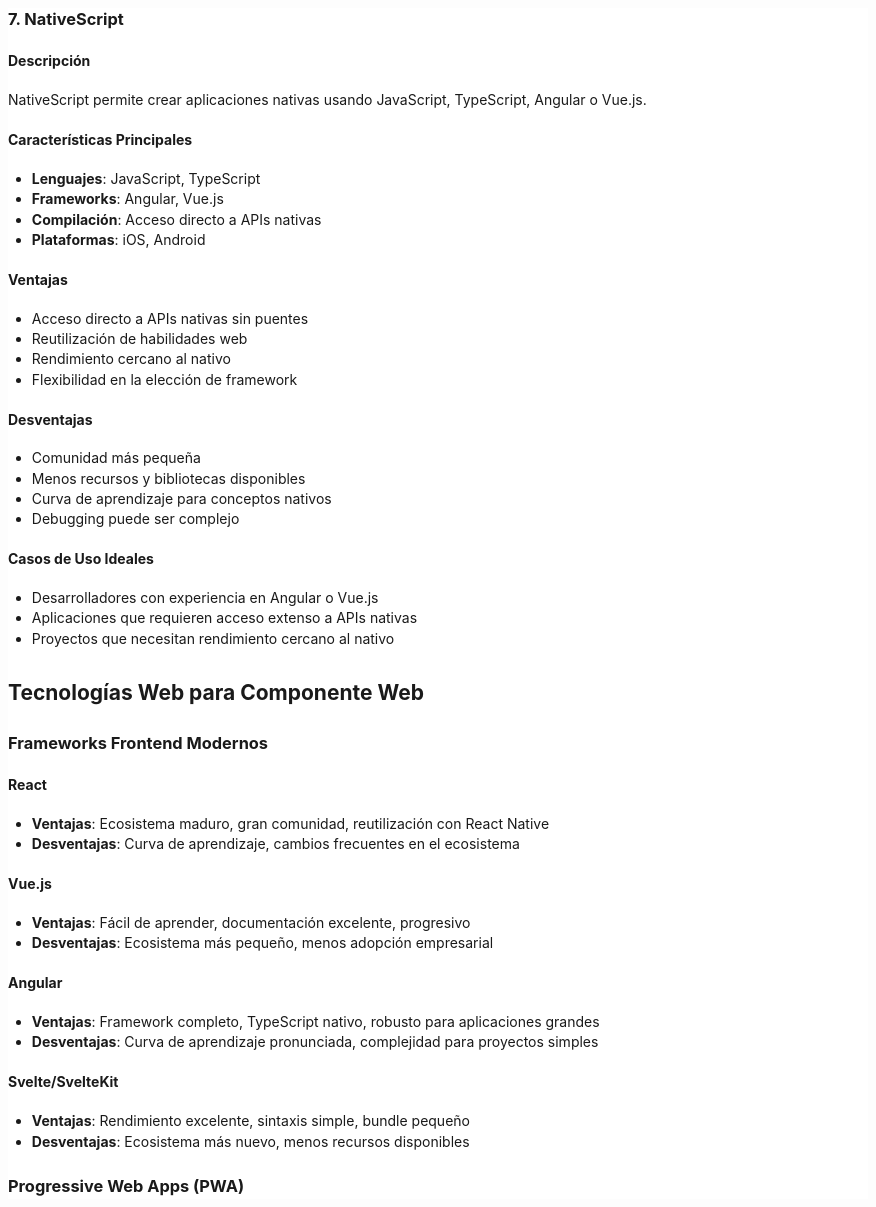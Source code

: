 ### 7. NativeScript

#### Descripción
NativeScript permite crear aplicaciones nativas usando JavaScript, TypeScript, Angular o Vue.js.

#### Características Principales
- **Lenguajes**: JavaScript, TypeScript
- **Frameworks**: Angular, Vue.js
- **Compilación**: Acceso directo a APIs nativas
- **Plataformas**: iOS, Android

#### Ventajas
- Acceso directo a APIs nativas sin puentes
- Reutilización de habilidades web
- Rendimiento cercano al nativo
- Flexibilidad en la elección de framework

#### Desventajas
- Comunidad más pequeña
- Menos recursos y bibliotecas disponibles
- Curva de aprendizaje para conceptos nativos
- Debugging puede ser complejo

#### Casos de Uso Ideales
- Desarrolladores con experiencia en Angular o Vue.js
- Aplicaciones que requieren acceso extenso a APIs nativas
- Proyectos que necesitan rendimiento cercano al nativo

## Tecnologías Web para Componente Web

### Frameworks Frontend Modernos

#### React
- **Ventajas**: Ecosistema maduro, gran comunidad, reutilización con React Native
- **Desventajas**: Curva de aprendizaje, cambios frecuentes en el ecosistema

#### Vue.js
- **Ventajas**: Fácil de aprender, documentación excelente, progresivo
- **Desventajas**: Ecosistema más pequeño, menos adopción empresarial

#### Angular
- **Ventajas**: Framework completo, TypeScript nativo, robusto para aplicaciones grandes
- **Desventajas**: Curva de aprendizaje pronunciada, complejidad para proyectos simples

#### Svelte/SvelteKit
- **Ventajas**: Rendimiento excelente, sintaxis simple, bundle pequeño
- **Desventajas**: Ecosistema más nuevo, menos recursos disponibles

### Progressive Web Apps (PWA)
